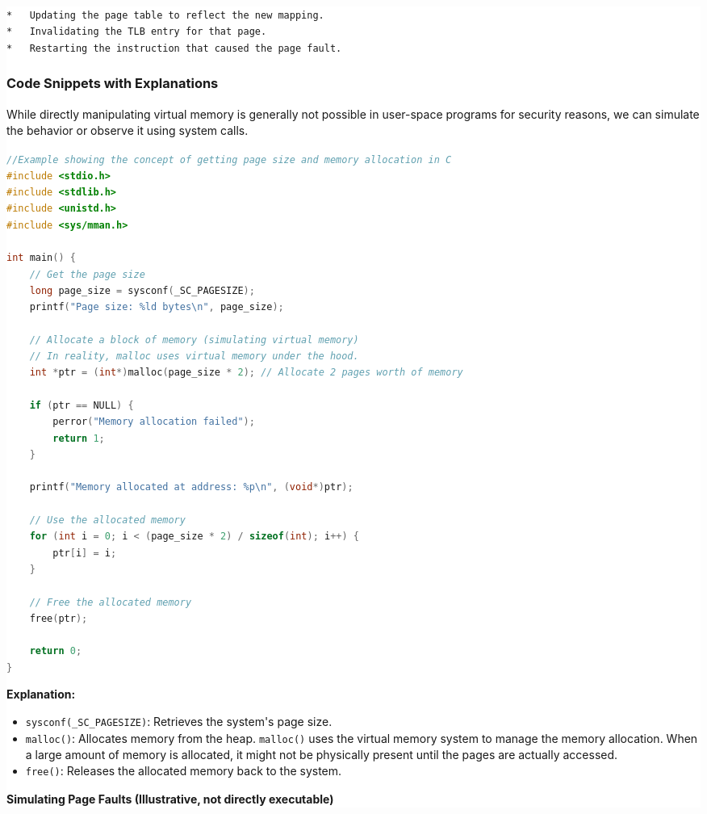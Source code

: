     *   Updating the page table to reflect the new mapping.
    *   Invalidating the TLB entry for that page.
    *   Restarting the instruction that caused the page fault.

### Code Snippets with Explanations

While directly manipulating virtual memory is generally not possible in user-space programs for security reasons, we can simulate the behavior or observe it using system calls.

```c
//Example showing the concept of getting page size and memory allocation in C
#include <stdio.h>
#include <stdlib.h>
#include <unistd.h>
#include <sys/mman.h>

int main() {
    // Get the page size
    long page_size = sysconf(_SC_PAGESIZE);
    printf("Page size: %ld bytes\n", page_size);

    // Allocate a block of memory (simulating virtual memory)
    // In reality, malloc uses virtual memory under the hood.
    int *ptr = (int*)malloc(page_size * 2); // Allocate 2 pages worth of memory

    if (ptr == NULL) {
        perror("Memory allocation failed");
        return 1;
    }

    printf("Memory allocated at address: %p\n", (void*)ptr);

    // Use the allocated memory
    for (int i = 0; i < (page_size * 2) / sizeof(int); i++) {
        ptr[i] = i;
    }

    // Free the allocated memory
    free(ptr);

    return 0;
}
```

**Explanation:**

*   `sysconf(_SC_PAGESIZE)`:  Retrieves the system's page size.
*   `malloc()`:  Allocates memory from the heap.  `malloc()` uses the virtual memory system to manage the memory allocation.  When a large amount of memory is allocated, it might not be physically present until the pages are actually accessed.
*   `free()`: Releases the allocated memory back to the system.

**Simulating Page Faults (Illustrative, not directly executable)**
